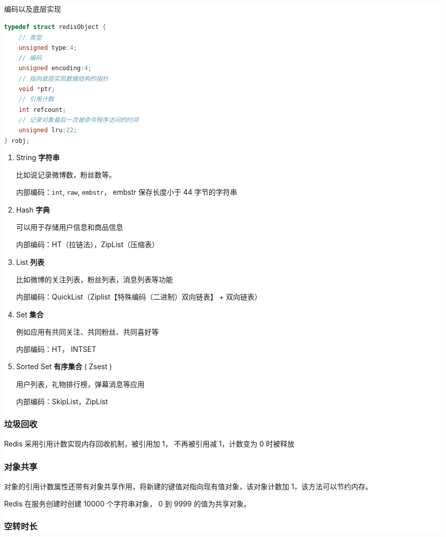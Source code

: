 编码以及底层实现

```c
typedef struct redisObject {
    // 类型
    unsigned type:4;
    // 编码
    unsigned encoding:4;
    // 指向底层实现数据结构的指针
    void *ptr;
    // 引用计数
    int refcount;
    // 记录对象最后一次被命令程序访问的时间
    unsigned lru:22;
} robj;
```



1. String **字符串**

    比如说记录微博数，粉丝数等。

    内部编码：`int`, `raw`, `embstr`， embstr 保存长度小于 44 字节的字符串

2. Hash **字典**

    可以用于存储用户信息和商品信息

    内部编码：HT（拉链法），ZipList（压缩表）

3. List **列表**

    比如微博的关注列表，粉丝列表，消息列表等功能

    内部编码：QuickList（Ziplist【特殊编码（二进制）双向链表】 + 双向链表）

4. Set **集合**

    例如应用有共同关注、共同粉丝、共同喜好等

    内部编码：HT， INTSET

5. Sorted Set **有序集合** ( Zsest )

    用户列表，礼物排行榜，弹幕消息等应用

    内部编码：SkipList，ZipList

### 垃圾回收

Redis 采用引用计数实现内存回收机制，被引用加 1， 不再被引用减 1，计数变为 0 时被释放

### 对象共享

对象的引用计数属性还带有对象共享作用，将新建的键值对指向现有值对象，该对象计数加 1，该方法可以节约内存。

Redis 在服务创建时创建 10000 个字符串对象， 0 到 9999 的值为共享对象。

### 空转时长
